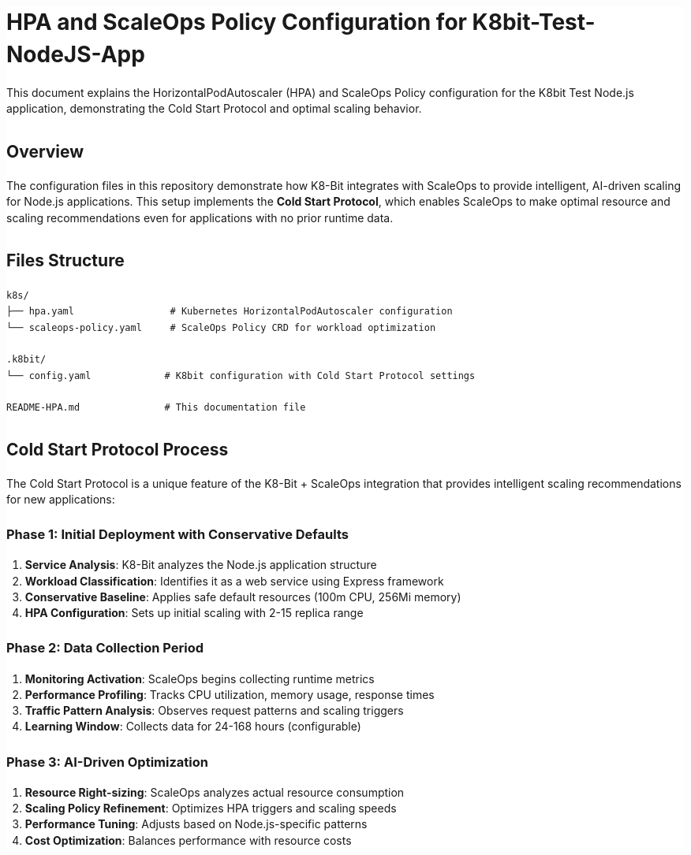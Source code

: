 # HPA and ScaleOps Policy Configuration for K8bit-Test-NodeJS-App

This document explains the HorizontalPodAutoscaler (HPA) and ScaleOps Policy configuration for the K8bit Test Node.js application, demonstrating the Cold Start Protocol and optimal scaling behavior.

## Overview

The configuration files in this repository demonstrate how K8-Bit integrates with ScaleOps to provide intelligent, AI-driven scaling for Node.js applications. This setup implements the **Cold Start Protocol**, which enables ScaleOps to make optimal resource and scaling recommendations even for applications with no prior runtime data.

## Files Structure

```
k8s/
├── hpa.yaml                 # Kubernetes HorizontalPodAutoscaler configuration
└── scaleops-policy.yaml     # ScaleOps Policy CRD for workload optimization

.k8bit/
└── config.yaml             # K8bit configuration with Cold Start Protocol settings

README-HPA.md               # This documentation file
```

## Cold Start Protocol Process

The Cold Start Protocol is a unique feature of the K8-Bit + ScaleOps integration that provides intelligent scaling recommendations for new applications:

### Phase 1: Initial Deployment with Conservative Defaults
1. **Service Analysis**: K8-Bit analyzes the Node.js application structure
2. **Workload Classification**: Identifies it as a web service using Express framework
3. **Conservative Baseline**: Applies safe default resources (100m CPU, 256Mi memory)
4. **HPA Configuration**: Sets up initial scaling with 2-15 replica range

### Phase 2: Data Collection Period
1. **Monitoring Activation**: ScaleOps begins collecting runtime metrics
2. **Performance Profiling**: Tracks CPU utilization, memory usage, response times
3. **Traffic Pattern Analysis**: Observes request patterns and scaling triggers
4. **Learning Window**: Collects data for 24-168 hours (configurable)

### Phase 3: AI-Driven Optimization
1. **Resource Right-sizing**: ScaleOps analyzes actual resource consumption
2. **Scaling Policy Refinement**: Optimizes HPA triggers and scaling speeds
3. **Performance Tuning**: Adjusts based on Node.js-specific patterns
4. **Cost Optimization**: Balances performance with resource costs

